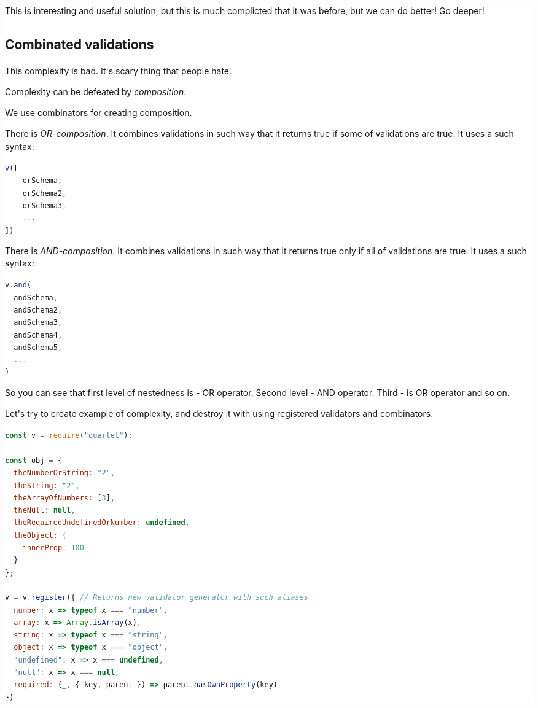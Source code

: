 This is interesting and useful solution, but this is much complicted that it was before, but we can do better! Go deeper!

## Combinated validations

This complexity is bad. It's scary thing that people hate.

Complexity can be defeated by _composition_.

We use combinators for creating composition.

There is *OR-composition*. It combines validations in such way that it returns true if some of validations are true.
It uses a such syntax:

```javascript
v([
    orSchema,
    orSchema2,
    orSchema3,
    ...
])
```

There is *AND-composition*. It combines validations in such way that it returns true only if all of validations are true.
It uses a such syntax:

```javascript
v.and(
  andSchema,
  andSchema2,
  andSchema3,
  andSchema4,
  andSchema5,
  ...
)
```

So you can see that first level of nestedness is - OR operator. Second level - AND operator. Third - is OR operator and so on.

Let's try to create example of complexity, and destroy it with using registered validators and combinators.

```javascript
const v = require("quartet");

const obj = {
  theNumberOrString: "2",
  theString: "2",
  theArrayOfNumbers: [3],
  theNull: null,
  theRequiredUndefinedOrNumber: undefined,
  theObject: {
    innerProp: 100
  }
};

v = v.register({ // Returns new validator generator with such aliases
  number: x => typeof x === "number",
  array: x => Array.isArray(x),
  string: x => typeof x === "string",
  object: x => typeof x === "object",
  "undefined": x => x === undefined,
  "null": x => x === null,
  required: (_, { key, parent }) => parent.hasOwnProperty(key)
})
```

  [property: string]: Schema;